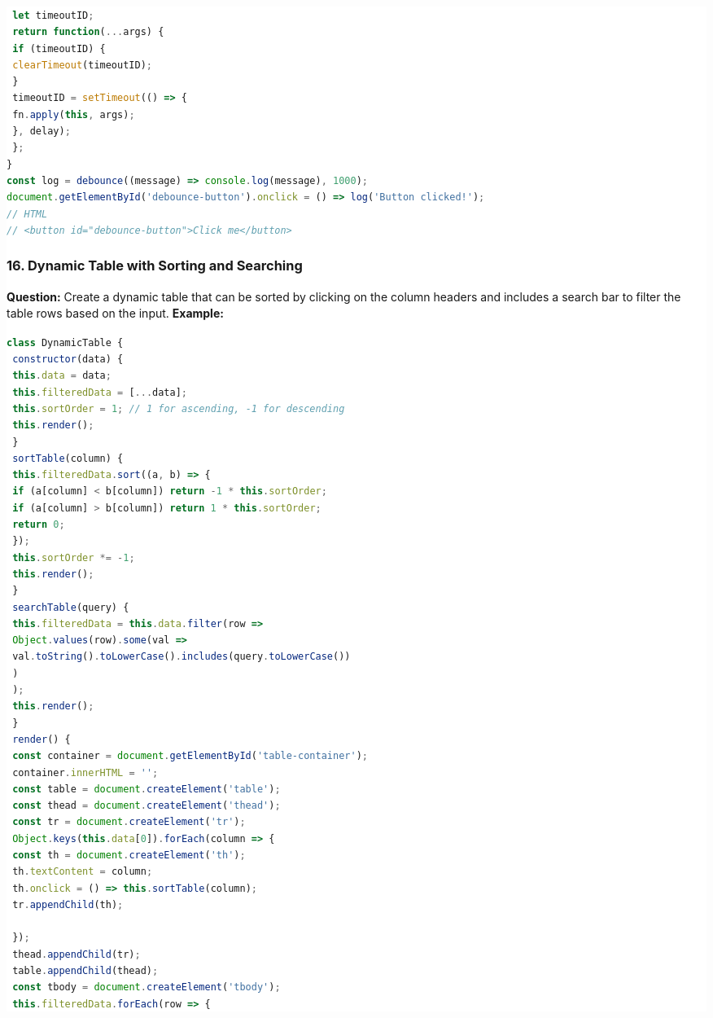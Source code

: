 ```javascript 
 let timeoutID; 
 return function(...args) { 
 if (timeoutID) { 
 clearTimeout(timeoutID); 
 } 
 timeoutID = setTimeout(() => { 
 fn.apply(this, args); 
 }, delay); 
 }; 
} 
const log = debounce((message) => console.log(message), 1000); 
document.getElementById('debounce-button').onclick = () => log('Button clicked!'); 
// HTML 
// <button id="debounce-button">Click me</button> 
``` 
### 16. Dynamic Table with Sorting and Searching 
**Question:** 
Create a dynamic table that can be sorted by clicking on the column headers and includes a search bar to filter the table rows based on the input. 
**Example:** 
```javascript 
class DynamicTable { 
 constructor(data) { 
 this.data = data; 
 this.filteredData = [...data]; 
 this.sortOrder = 1; // 1 for ascending, -1 for descending 
 this.render(); 
 } 
 sortTable(column) { 
 this.filteredData.sort((a, b) => { 
 if (a[column] < b[column]) return -1 * this.sortOrder; 
 if (a[column] > b[column]) return 1 * this.sortOrder; 
 return 0; 
 }); 
 this.sortOrder *= -1; 
 this.render(); 
 } 
 searchTable(query) { 
 this.filteredData = this.data.filter(row =>  
 Object.values(row).some(val =>  
 val.toString().toLowerCase().includes(query.toLowerCase()) 
 ) 
 ); 
 this.render(); 
 } 
 render() { 
 const container = document.getElementById('table-container'); 
 container.innerHTML = ''; 
 const table = document.createElement('table'); 
 const thead = document.createElement('thead'); 
 const tr = document.createElement('tr'); 
 Object.keys(this.data[0]).forEach(column => { 
 const th = document.createElement('th'); 
 th.textContent = column; 
 th.onclick = () => this.sortTable(column); 
 tr.appendChild(th); 

 }); 
 thead.appendChild(tr); 
 table.appendChild(thead); 
 const tbody = document.createElement('tbody'); 
 this.filteredData.forEach(row => { 
```